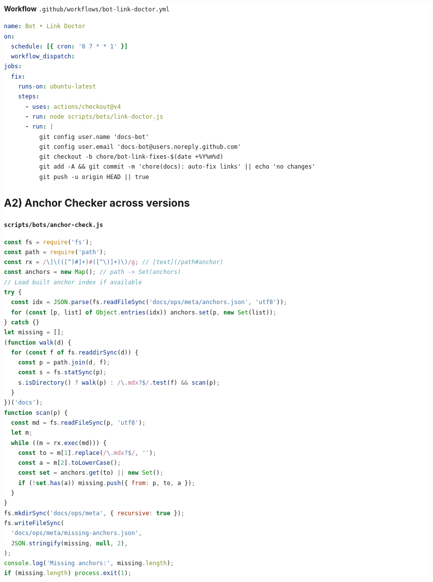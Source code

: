 **Workflow** `.github/workflows/bot-link-doctor.yml`

```yaml
name: Bot • Link Doctor
on:
  schedule: [{ cron: '0 7 * * 1' }]
  workflow_dispatch:
jobs:
  fix:
    runs-on: ubuntu-latest
    steps:
      - uses: actions/checkout@v4
      - run: node scripts/bots/link-doctor.js
      - run: |
          git config user.name 'docs-bot'
          git config user.email 'docs-bot@users.noreply.github.com'
          git checkout -b chore/bot-link-fixes-$(date +%Y%m%d)
          git add -A && git commit -m 'chore(docs): auto‑fix links' || echo 'no changes'
          git push -u origin HEAD || true
```

## A2) Anchor Checker across versions

**`scripts/bots/anchor-check.js`**

```js
const fs = require('fs');
const path = require('path');
const rx = /\]\(([^)#]+)#([^\)]+)\)/g; // [text](/path#anchor)
const anchors = new Map(); // path -> Set(anchors)
// Load built anchor index if available
try {
  const idx = JSON.parse(fs.readFileSync('docs/ops/meta/anchors.json', 'utf8'));
  for (const [p, list] of Object.entries(idx)) anchors.set(p, new Set(list));
} catch {}
let missing = [];
(function walk(d) {
  for (const f of fs.readdirSync(d)) {
    const p = path.join(d, f);
    const s = fs.statSync(p);
    s.isDirectory() ? walk(p) : /\.mdx?$/.test(f) && scan(p);
  }
})('docs');
function scan(p) {
  const md = fs.readFileSync(p, 'utf8');
  let m;
  while ((m = rx.exec(md))) {
    const to = m[1].replace(/\.mdx?$/, '');
    const a = m[2].toLowerCase();
    const set = anchors.get(to) || new Set();
    if (!set.has(a)) missing.push({ from: p, to, a });
  }
}
fs.mkdirSync('docs/ops/meta', { recursive: true });
fs.writeFileSync(
  'docs/ops/meta/missing-anchors.json',
  JSON.stringify(missing, null, 2),
);
console.log('Missing anchors:', missing.length);
if (missing.length) process.exit(1);
```

